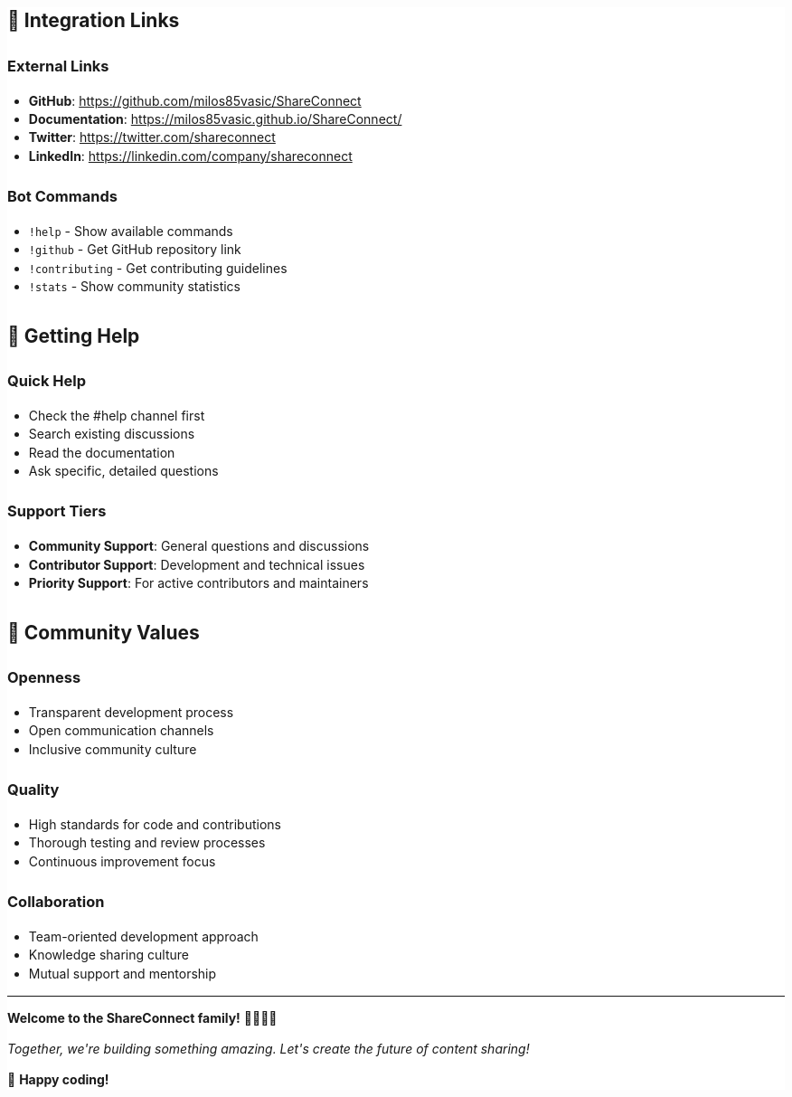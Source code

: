 ## 🔗 **Integration Links**

### **External Links**
- **GitHub**: https://github.com/milos85vasic/ShareConnect
- **Documentation**: https://milos85vasic.github.io/ShareConnect/
- **Twitter**: https://twitter.com/shareconnect
- **LinkedIn**: https://linkedin.com/company/shareconnect

### **Bot Commands**
- `!help` - Show available commands
- `!github` - Get GitHub repository link
- `!contributing` - Get contributing guidelines
- `!stats` - Show community statistics

## 🎯 **Getting Help**

### **Quick Help**
- Check the #help channel first
- Search existing discussions
- Read the documentation
- Ask specific, detailed questions

### **Support Tiers**
- **Community Support**: General questions and discussions
- **Contributor Support**: Development and technical issues
- **Priority Support**: For active contributors and maintainers

## 🌟 **Community Values**

### **Openness**
- Transparent development process
- Open communication channels
- Inclusive community culture

### **Quality**
- High standards for code and contributions
- Thorough testing and review processes
- Continuous improvement focus

### **Collaboration**
- Team-oriented development approach
- Knowledge sharing culture
- Mutual support and mentorship

---

**Welcome to the ShareConnect family!** 👨‍👩‍👧‍👦

*Together, we're building something amazing. Let's create the future of content sharing!*

🚀 **Happy coding!**